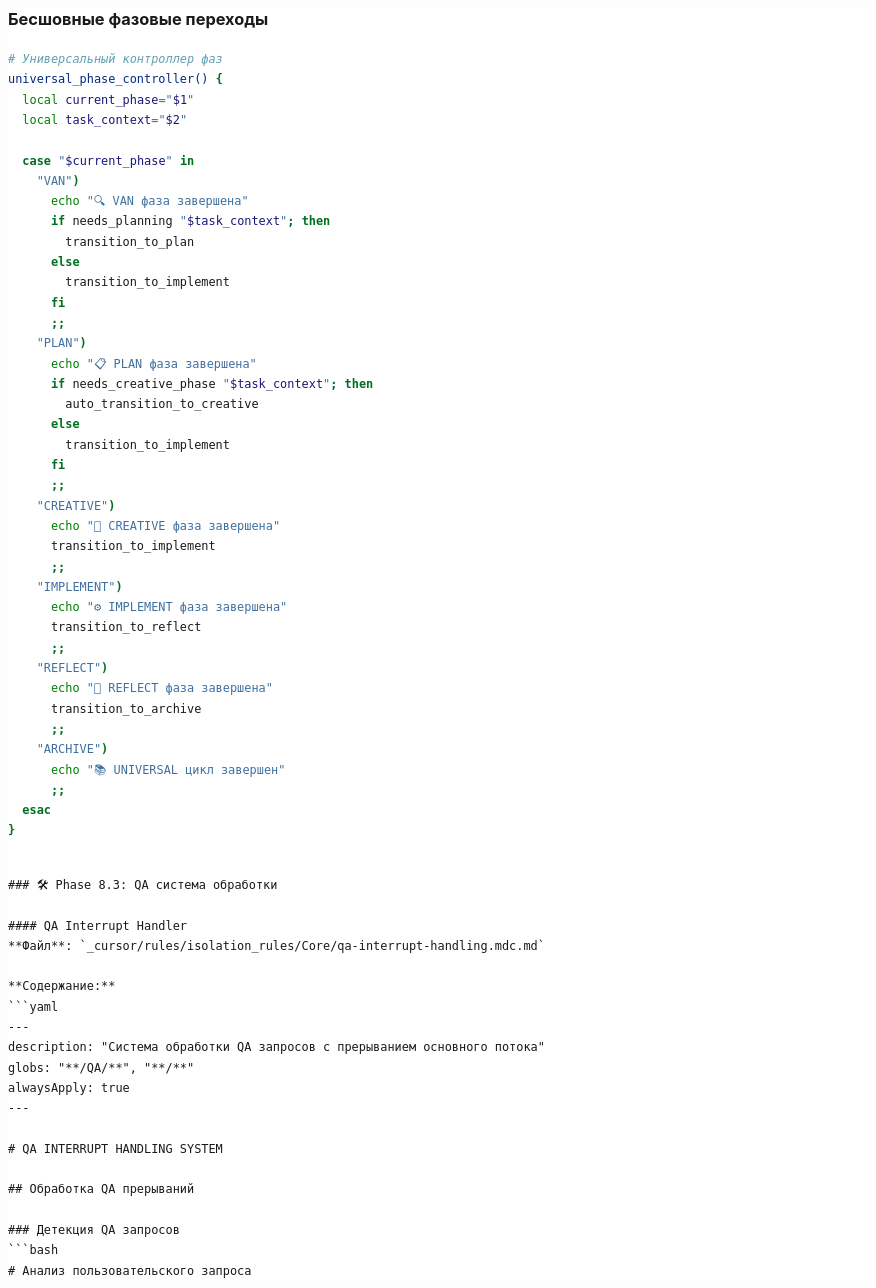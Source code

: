 ### Бесшовные фазовые переходы
```bash
# Универсальный контроллер фаз
universal_phase_controller() {
  local current_phase="$1"
  local task_context="$2"

  case "$current_phase" in
    "VAN")
      echo "🔍 VAN фаза завершена"
      if needs_planning "$task_context"; then
        transition_to_plan
      else
        transition_to_implement
      fi
      ;;
    "PLAN")
      echo "📋 PLAN фаза завершена"
      if needs_creative_phase "$task_context"; then
        auto_transition_to_creative
      else
        transition_to_implement
      fi
      ;;
    "CREATIVE")
      echo "🎨 CREATIVE фаза завершена"
      transition_to_implement
      ;;
    "IMPLEMENT")
      echo "⚙️ IMPLEMENT фаза завершена"
      transition_to_reflect
      ;;
    "REFLECT")
      echo "🤔 REFLECT фаза завершена"
      transition_to_archive
      ;;
    "ARCHIVE")
      echo "📚 UNIVERSAL цикл завершен"
      ;;
  esac
}
```
```

### 🛠️ Phase 8.3: QA система обработки

#### QA Interrupt Handler
**Файл**: `_cursor/rules/isolation_rules/Core/qa-interrupt-handling.mdc.md`

**Содержание:**
```yaml
---
description: "Система обработки QA запросов с прерыванием основного потока"
globs: "**/QA/**", "**/**"
alwaysApply: true
---

# QA INTERRUPT HANDLING SYSTEM

## Обработка QA прерываний

### Детекция QA запросов
```bash
# Анализ пользовательского запроса
```